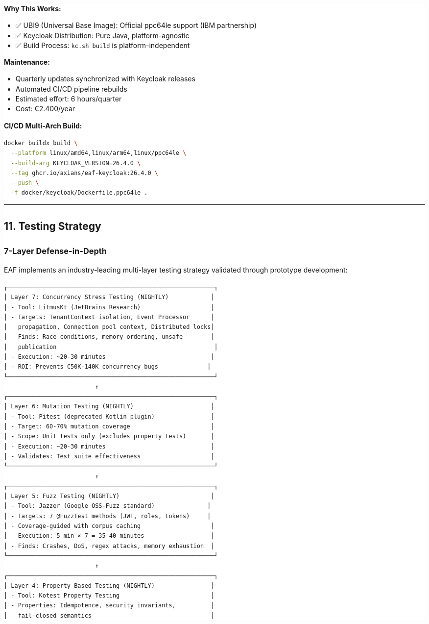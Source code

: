 **Why This Works:**
- ✅ UBI9 (Universal Base Image): Official ppc64le support (IBM partnership)
- ✅ Keycloak Distribution: Pure Java, platform-agnostic
- ✅ Build Process: `kc.sh build` is platform-independent

**Maintenance:**
- Quarterly updates synchronized with Keycloak releases
- Automated CI/CD pipeline rebuilds
- Estimated effort: 6 hours/quarter
- Cost: €2.400/year

**CI/CD Multi-Arch Build:**
```bash
docker buildx build \
  --platform linux/amd64,linux/arm64,linux/ppc64le \
  --build-arg KEYCLOAK_VERSION=26.4.0 \
  --tag ghcr.io/axians/eaf-keycloak:26.4.0 \
  --push \
  -f docker/keycloak/Dockerfile.ppc64le .
```

---

## 11. Testing Strategy

### 7-Layer Defense-in-Depth

EAF implements an industry-leading multi-layer testing strategy validated through prototype development:

```
┌───────────────────────────────────────────────────────────┐
│ Layer 7: Concurrency Stress Testing (NIGHTLY)            │
│ - Tool: LitmusKt (JetBrains Research)                    │
│ - Targets: TenantContext isolation, Event Processor      │
│   propagation, Connection pool context, Distributed locks│
│ - Finds: Race conditions, memory ordering, unsafe        │
│   publication                                             │
│ - Execution: ~20-30 minutes                              │
│ - ROI: Prevents €50K-140K concurrency bugs              │
└───────────────────────────────────────────────────────────┘
                          ↑
┌───────────────────────────────────────────────────────────┐
│ Layer 6: Mutation Testing (NIGHTLY)                      │
│ - Tool: Pitest (deprecated Kotlin plugin)                │
│ - Target: 60-70% mutation coverage                       │
│ - Scope: Unit tests only (excludes property tests)       │
│ - Execution: ~20-30 minutes                              │
│ - Validates: Test suite effectiveness                    │
└───────────────────────────────────────────────────────────┘
                          ↑
┌───────────────────────────────────────────────────────────┐
│ Layer 5: Fuzz Testing (NIGHTLY)                          │
│ - Tool: Jazzer (Google OSS-Fuzz standard)               │
│ - Targets: 7 @FuzzTest methods (JWT, roles, tokens)     │
│ - Coverage-guided with corpus caching                    │
│ - Execution: 5 min × 7 = 35-40 minutes                   │
│ - Finds: Crashes, DoS, regex attacks, memory exhaustion  │
└───────────────────────────────────────────────────────────┘
                          ↑
┌───────────────────────────────────────────────────────────┐
│ Layer 4: Property-Based Testing (NIGHTLY)                │
│ - Tool: Kotest Property Testing                          │
│ - Properties: Idempotence, security invariants,          │
│   fail-closed semantics                                  │
```